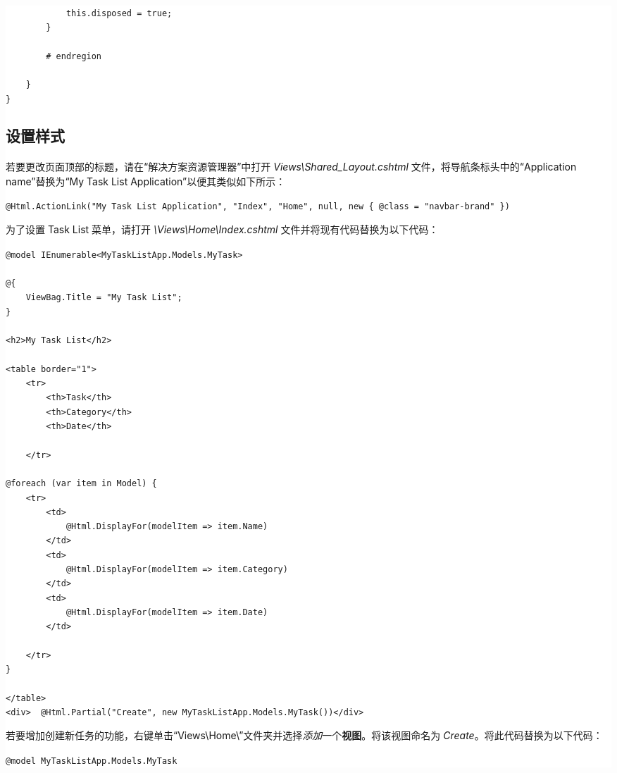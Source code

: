	            this.disposed = true;
	        }
	
	        # endregion
	
	    }
	}

## 设置样式 ##
若要更改页面顶部的标题，请在“解决方案资源管理器”中打开 *Views\\Shared\_Layout.cshtml* 文件，将导航条标头中的“Application name”替换为“My Task List Application”以便其类似如下所示：

 	@Html.ActionLink("My Task List Application", "Index", "Home", null, new { @class = "navbar-brand" })

为了设置 Task List 菜单，请打开 *\\Views\\Home\\Index.cshtml* 文件并将现有代码替换为以下代码：
	
	@model IEnumerable<MyTaskListApp.Models.MyTask>
	
	@{
	    ViewBag.Title = "My Task List";
	}
	
	<h2>My Task List</h2>
	
	<table border="1">
	    <tr>
	        <th>Task</th>
	        <th>Category</th>
	        <th>Date</th>
	        
	    </tr>
	
	@foreach (var item in Model) {
	    <tr>
	        <td>
	            @Html.DisplayFor(modelItem => item.Name)
	        </td>
	        <td>
	            @Html.DisplayFor(modelItem => item.Category)
	        </td>
	        <td>
	            @Html.DisplayFor(modelItem => item.Date)
	        </td>
	        
	    </tr>
	}
	
	</table>
	<div>  @Html.Partial("Create", new MyTaskListApp.Models.MyTask())</div>


若要增加创建新任务的功能，右键单击“Views\\Home\\”文件夹并选择*添加*一个**视图**。将该视图命名为 *Create*。将此代码替换为以下代码：

	@model MyTaskListApp.Models.MyTask
	